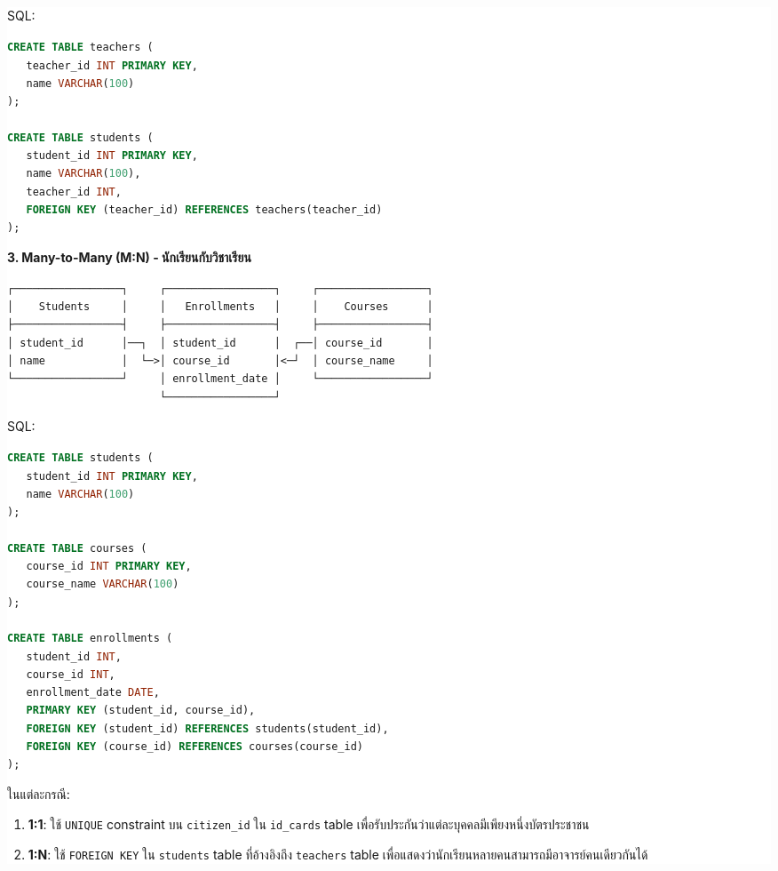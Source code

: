    SQL:
   ```sql
   CREATE TABLE teachers (
      teacher_id INT PRIMARY KEY,
      name VARCHAR(100)
   );

   CREATE TABLE students (
      student_id INT PRIMARY KEY,
      name VARCHAR(100),
      teacher_id INT,
      FOREIGN KEY (teacher_id) REFERENCES teachers(teacher_id)
   );
   ```

   **3. Many-to-Many (M:N) - นักเรียนกับวิชาเรียน**

   ```
   ┌─────────────────┐     ┌─────────────────┐     ┌─────────────────┐
   │    Students     │     │   Enrollments   │     │    Courses      │
   ├─────────────────┤     ├─────────────────┤     ├─────────────────┤
   │ student_id      │──┐  │ student_id      │  ┌──│ course_id       │
   │ name            │  └─>│ course_id       │<─┘  │ course_name     │
   └─────────────────┘     │ enrollment_date │     └─────────────────┘
                           └─────────────────┘
   ```

   SQL:
   ```sql
   CREATE TABLE students (
      student_id INT PRIMARY KEY,
      name VARCHAR(100)
   );

   CREATE TABLE courses (
      course_id INT PRIMARY KEY,
      course_name VARCHAR(100)
   );

   CREATE TABLE enrollments (
      student_id INT,
      course_id INT,
      enrollment_date DATE,
      PRIMARY KEY (student_id, course_id),
      FOREIGN KEY (student_id) REFERENCES students(student_id),
      FOREIGN KEY (course_id) REFERENCES courses(course_id)
   );
   ```

   ในแต่ละกรณี:

   1. **1:1**: ใช้ `UNIQUE` constraint บน `citizen_id` ใน `id_cards` table เพื่อรับประกันว่าแต่ละบุคคลมีเพียงหนึ่งบัตรประชาชน

   2. **1:N**: ใช้ `FOREIGN KEY` ใน `students` table ที่อ้างอิงถึง `teachers` table เพื่อแสดงว่านักเรียนหลายคนสามารถมีอาจารย์คนเดียวกันได้
